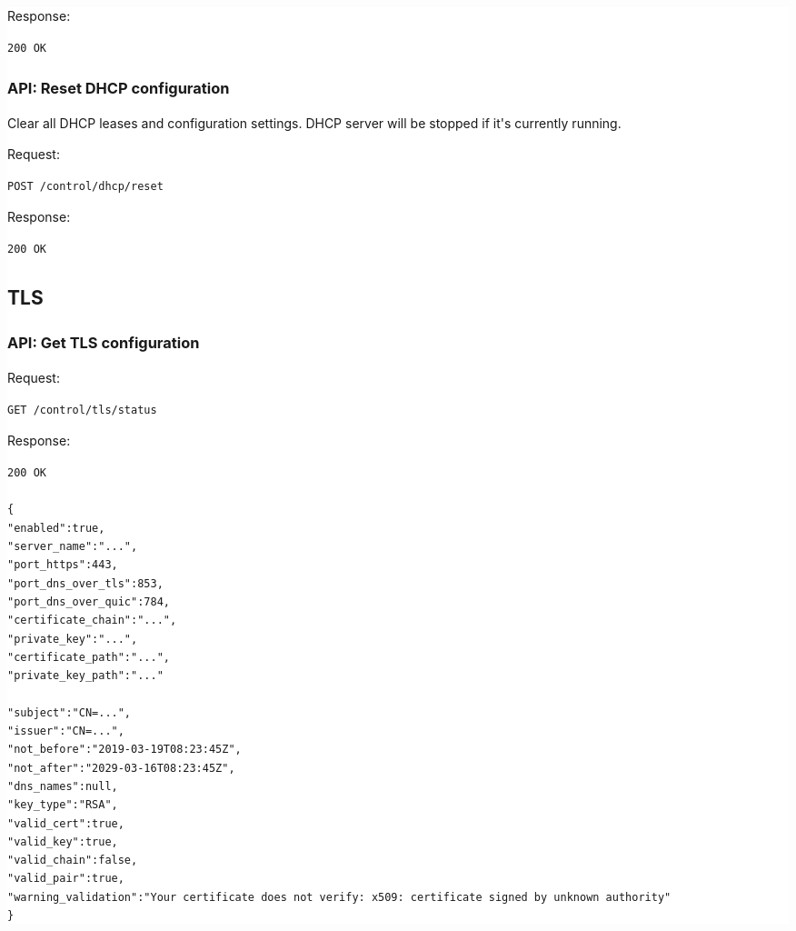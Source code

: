 Response:

	200 OK


### API: Reset DHCP configuration

Clear all DHCP leases and configuration settings.
DHCP server will be stopped if it's currently running.

Request:

	POST /control/dhcp/reset

Response:

	200 OK


## TLS


### API: Get TLS configuration

Request:

	GET /control/tls/status

Response:

	200 OK

	{
	"enabled":true,
	"server_name":"...",
	"port_https":443,
	"port_dns_over_tls":853,
	"port_dns_over_quic":784,
	"certificate_chain":"...",
	"private_key":"...",
	"certificate_path":"...",
	"private_key_path":"..."

	"subject":"CN=...",
	"issuer":"CN=...",
	"not_before":"2019-03-19T08:23:45Z",
	"not_after":"2029-03-16T08:23:45Z",
	"dns_names":null,
	"key_type":"RSA",
	"valid_cert":true,
	"valid_key":true,
	"valid_chain":false,
	"valid_pair":true,
	"warning_validation":"Your certificate does not verify: x509: certificate signed by unknown authority"
	}
